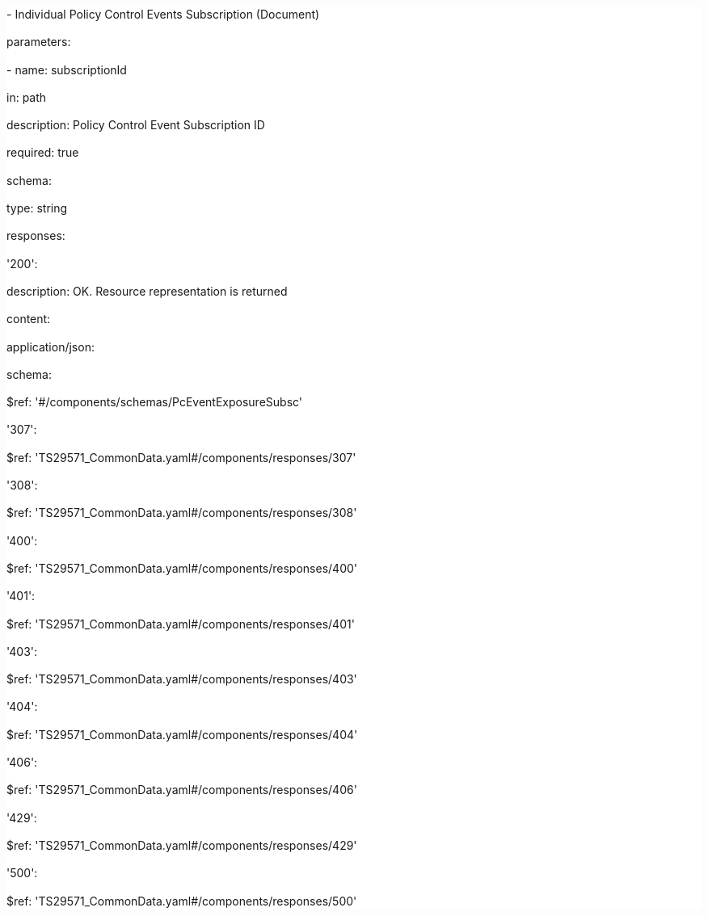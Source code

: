 \- Individual Policy Control Events Subscription (Document)

parameters:

\- name: subscriptionId

in: path

description: Policy Control Event Subscription ID

required: true

schema:

type: string

responses:

\'200\':

description: OK. Resource representation is returned

content:

application/json:

schema:

\$ref: \'\#/components/schemas/PcEventExposureSubsc\'

\'307\':

\$ref: \'TS29571\_CommonData.yaml\#/components/responses/307\'

\'308\':

\$ref: \'TS29571\_CommonData.yaml\#/components/responses/308\'

\'400\':

\$ref: \'TS29571\_CommonData.yaml\#/components/responses/400\'

\'401\':

\$ref: \'TS29571\_CommonData.yaml\#/components/responses/401\'

\'403\':

\$ref: \'TS29571\_CommonData.yaml\#/components/responses/403\'

\'404\':

\$ref: \'TS29571\_CommonData.yaml\#/components/responses/404\'

\'406\':

\$ref: \'TS29571\_CommonData.yaml\#/components/responses/406\'

\'429\':

\$ref: \'TS29571\_CommonData.yaml\#/components/responses/429\'

\'500\':

\$ref: \'TS29571\_CommonData.yaml\#/components/responses/500\'
